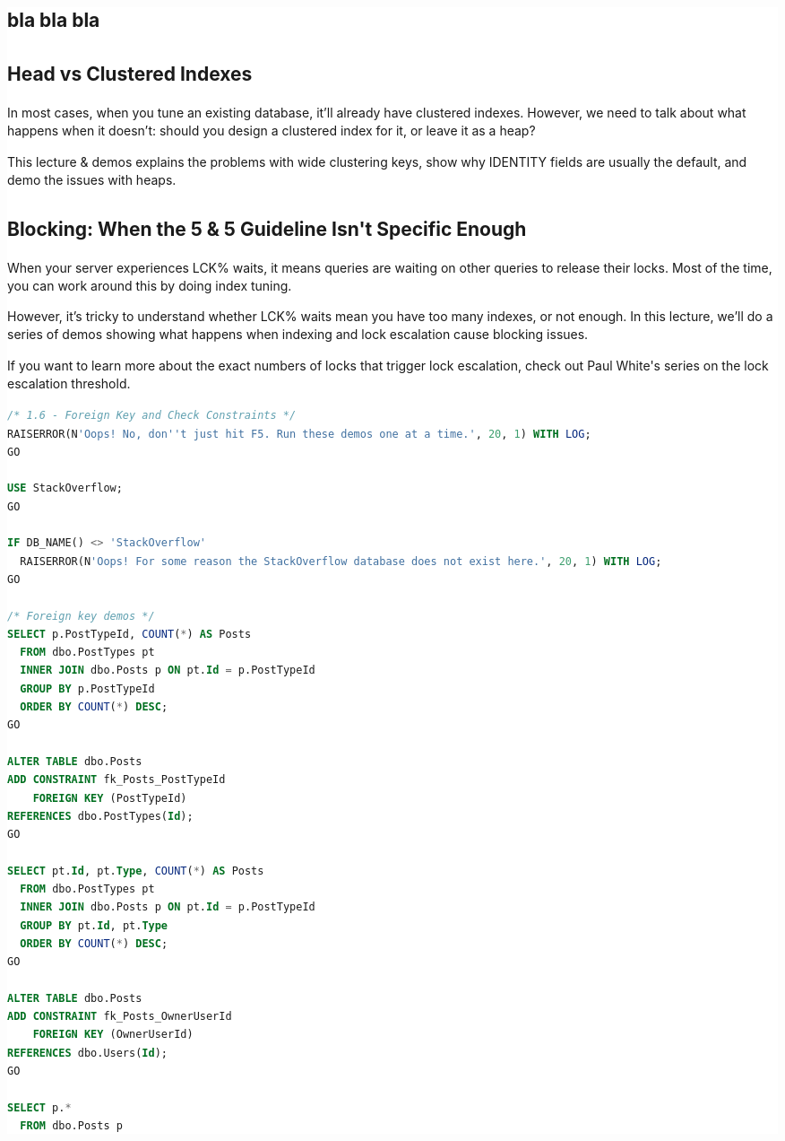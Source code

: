 ## bla bla bla

## Head vs Clustered Indexes
In most cases, when you tune an existing database, it’ll already have clustered indexes. However, we need to talk about what happens when it doesn’t: should you design a clustered index for it, or leave it as a heap?

This lecture & demos explains the problems with wide clustering keys, show why IDENTITY fields are usually the default, and demo the issues with heaps.

## Blocking: When the 5 & 5 Guideline Isn't Specific Enough
When your server experiences LCK% waits, it means queries are waiting on other queries to release their locks. Most of the time, you can work around this by doing index tuning.

However, it’s tricky to understand whether LCK% waits mean you have too many indexes, or not enough. In this lecture, we’ll do a series of demos showing what happens when indexing and lock escalation cause blocking issues.

If you want to learn more about the exact numbers of locks that trigger lock escalation, check out Paul White's series on the lock escalation threshold.

```sql
/* 1.6 - Foreign Key and Check Constraints */
RAISERROR(N'Oops! No, don''t just hit F5. Run these demos one at a time.', 20, 1) WITH LOG;
GO

USE StackOverflow;
GO

IF DB_NAME() <> 'StackOverflow'
  RAISERROR(N'Oops! For some reason the StackOverflow database does not exist here.', 20, 1) WITH LOG;
GO

/* Foreign key demos */
SELECT p.PostTypeId, COUNT(*) AS Posts
  FROM dbo.PostTypes pt
  INNER JOIN dbo.Posts p ON pt.Id = p.PostTypeId
  GROUP BY p.PostTypeId
  ORDER BY COUNT(*) DESC;
GO

ALTER TABLE dbo.Posts
ADD CONSTRAINT fk_Posts_PostTypeId 
	FOREIGN KEY (PostTypeId) 
REFERENCES dbo.PostTypes(Id);
GO

SELECT pt.Id, pt.Type, COUNT(*) AS Posts
  FROM dbo.PostTypes pt
  INNER JOIN dbo.Posts p ON pt.Id = p.PostTypeId
  GROUP BY pt.Id, pt.Type
  ORDER BY COUNT(*) DESC;
GO

ALTER TABLE dbo.Posts
ADD CONSTRAINT fk_Posts_OwnerUserId 
	FOREIGN KEY (OwnerUserId) 
REFERENCES dbo.Users(Id);
GO

SELECT p.*
  FROM dbo.Posts p
```